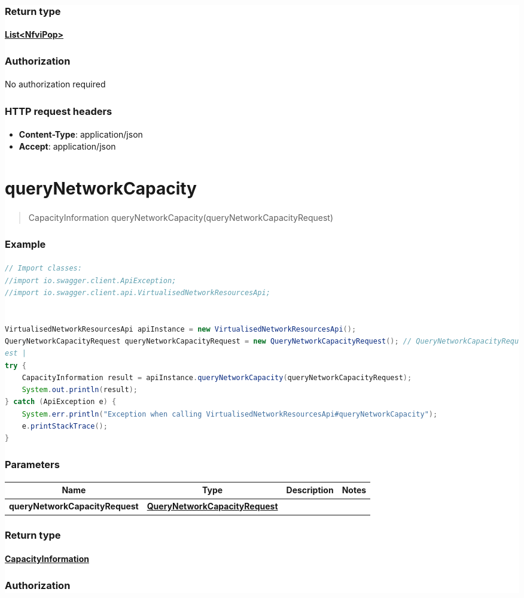 ### Return type

[**List&lt;NfviPop&gt;**](NfviPop.md)

### Authorization

No authorization required

### HTTP request headers

 - **Content-Type**: application/json
 - **Accept**: application/json

<a name="queryNetworkCapacity"></a>
# **queryNetworkCapacity**
> CapacityInformation queryNetworkCapacity(queryNetworkCapacityRequest)



### Example
```java
// Import classes:
//import io.swagger.client.ApiException;
//import io.swagger.client.api.VirtualisedNetworkResourcesApi;


VirtualisedNetworkResourcesApi apiInstance = new VirtualisedNetworkResourcesApi();
QueryNetworkCapacityRequest queryNetworkCapacityRequest = new QueryNetworkCapacityRequest(); // QueryNetworkCapacityRequest | 
try {
    CapacityInformation result = apiInstance.queryNetworkCapacity(queryNetworkCapacityRequest);
    System.out.println(result);
} catch (ApiException e) {
    System.err.println("Exception when calling VirtualisedNetworkResourcesApi#queryNetworkCapacity");
    e.printStackTrace();
}
```

### Parameters

Name | Type | Description  | Notes
------------- | ------------- | ------------- | -------------
 **queryNetworkCapacityRequest** | [**QueryNetworkCapacityRequest**](QueryNetworkCapacityRequest.md)|  |

### Return type

[**CapacityInformation**](CapacityInformation.md)

### Authorization
